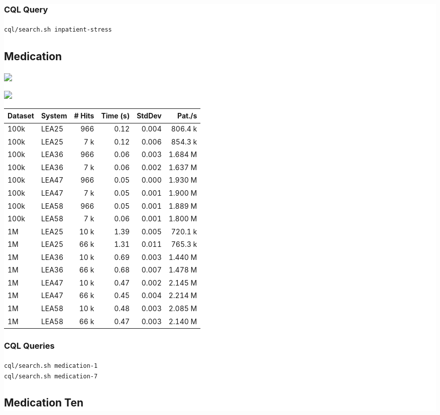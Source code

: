 ### CQL Query

```sh
cql/search.sh inpatient-stress
```

## Medication

![](cql/medication-search-100k.png)

![](cql/medication-search-1M.png)

| Dataset | System | # Hits | Time (s) | StdDev |  Pat./s |
|---------|--------|-------:|---------:|-------:|--------:|
| 100k    | LEA25  |    966 |     0.12 |  0.004 | 806.4 k |
| 100k    | LEA25  |    7 k |     0.12 |  0.006 | 854.3 k |
| 100k    | LEA36  |    966 |     0.06 |  0.003 | 1.684 M |
| 100k    | LEA36  |    7 k |     0.06 |  0.002 | 1.637 M |
| 100k    | LEA47  |    966 |     0.05 |  0.000 | 1.930 M |
| 100k    | LEA47  |    7 k |     0.05 |  0.001 | 1.900 M |
| 100k    | LEA58  |    966 |     0.05 |  0.001 | 1.889 M |
| 100k    | LEA58  |    7 k |     0.06 |  0.001 | 1.800 M |
| 1M      | LEA25  |   10 k |     1.39 |  0.005 | 720.1 k |
| 1M      | LEA25  |   66 k |     1.31 |  0.011 | 765.3 k |
| 1M      | LEA36  |   10 k |     0.69 |  0.003 | 1.440 M |
| 1M      | LEA36  |   66 k |     0.68 |  0.007 | 1.478 M |
| 1M      | LEA47  |   10 k |     0.47 |  0.002 | 2.145 M |
| 1M      | LEA47  |   66 k |     0.45 |  0.004 | 2.214 M |
| 1M      | LEA58  |   10 k |     0.48 |  0.003 | 2.085 M |
| 1M      | LEA58  |   66 k |     0.47 |  0.003 | 2.140 M |

### CQL Queries

```sh
cql/search.sh medication-1
cql/search.sh medication-7
```

## Medication Ten
